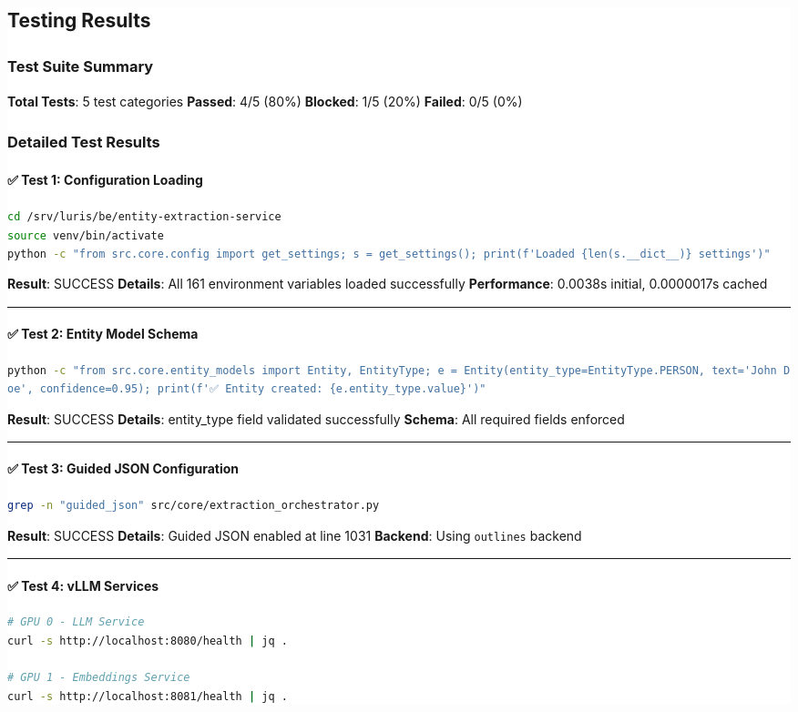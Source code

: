 
## Testing Results

### Test Suite Summary
**Total Tests**: 5 test categories
**Passed**: 4/5 (80%)
**Blocked**: 1/5 (20%)
**Failed**: 0/5 (0%)

### Detailed Test Results

#### ✅ Test 1: Configuration Loading
```bash
cd /srv/luris/be/entity-extraction-service
source venv/bin/activate
python -c "from src.core.config import get_settings; s = get_settings(); print(f'Loaded {len(s.__dict__)} settings')"
```

**Result**: SUCCESS
**Details**: All 161 environment variables loaded successfully
**Performance**: 0.0038s initial, 0.0000017s cached

---

#### ✅ Test 2: Entity Model Schema
```bash
python -c "from src.core.entity_models import Entity, EntityType; e = Entity(entity_type=EntityType.PERSON, text='John Doe', confidence=0.95); print(f'✅ Entity created: {e.entity_type.value}')"
```

**Result**: SUCCESS
**Details**: entity_type field validated successfully
**Schema**: All required fields enforced

---

#### ✅ Test 3: Guided JSON Configuration
```bash
grep -n "guided_json" src/core/extraction_orchestrator.py
```

**Result**: SUCCESS
**Details**: Guided JSON enabled at line 1031
**Backend**: Using `outlines` backend

---

#### ✅ Test 4: vLLM Services
```bash
# GPU 0 - LLM Service
curl -s http://localhost:8080/health | jq .

# GPU 1 - Embeddings Service
curl -s http://localhost:8081/health | jq .
```
